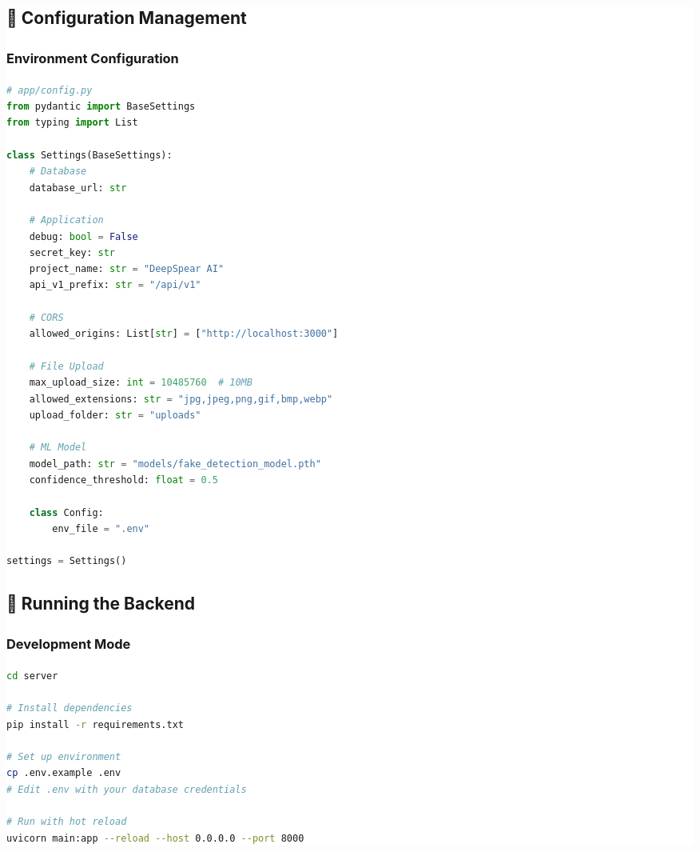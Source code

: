 ## 🔧 Configuration Management

### Environment Configuration

```python
# app/config.py
from pydantic import BaseSettings
from typing import List

class Settings(BaseSettings):
    # Database
    database_url: str
    
    # Application
    debug: bool = False
    secret_key: str
    project_name: str = "DeepSpear AI"
    api_v1_prefix: str = "/api/v1"
    
    # CORS
    allowed_origins: List[str] = ["http://localhost:3000"]
    
    # File Upload
    max_upload_size: int = 10485760  # 10MB
    allowed_extensions: str = "jpg,jpeg,png,gif,bmp,webp"
    upload_folder: str = "uploads"
    
    # ML Model
    model_path: str = "models/fake_detection_model.pth"
    confidence_threshold: float = 0.5
    
    class Config:
        env_file = ".env"

settings = Settings()
```

## 🚀 Running the Backend

### Development Mode
```bash
cd server

# Install dependencies
pip install -r requirements.txt

# Set up environment
cp .env.example .env
# Edit .env with your database credentials

# Run with hot reload
uvicorn main:app --reload --host 0.0.0.0 --port 8000
```
